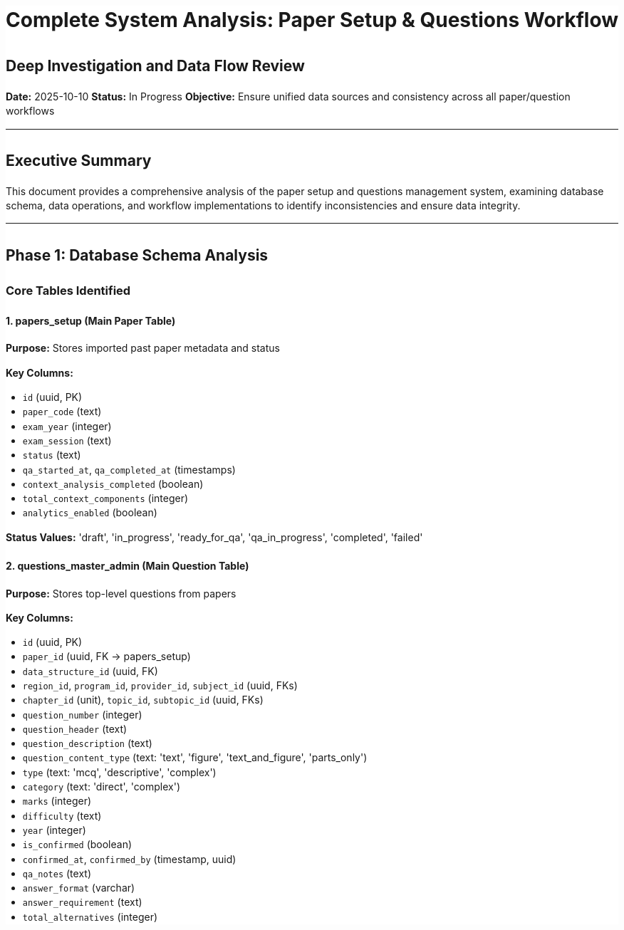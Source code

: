 # Complete System Analysis: Paper Setup & Questions Workflow
## Deep Investigation and Data Flow Review

**Date:** 2025-10-10
**Status:** In Progress
**Objective:** Ensure unified data sources and consistency across all paper/question workflows

---

## Executive Summary

This document provides a comprehensive analysis of the paper setup and questions management system, examining database schema, data operations, and workflow implementations to identify inconsistencies and ensure data integrity.

---

## Phase 1: Database Schema Analysis

### Core Tables Identified

#### 1. **papers_setup** (Main Paper Table)
**Purpose:** Stores imported past paper metadata and status

**Key Columns:**
- `id` (uuid, PK)
- `paper_code` (text)
- `exam_year` (integer)
- `exam_session` (text)
- `status` (text)
- `qa_started_at`, `qa_completed_at` (timestamps)
- `context_analysis_completed` (boolean)
- `total_context_components` (integer)
- `analytics_enabled` (boolean)

**Status Values:** 'draft', 'in_progress', 'ready_for_qa', 'qa_in_progress', 'completed', 'failed'

#### 2. **questions_master_admin** (Main Question Table)
**Purpose:** Stores top-level questions from papers

**Key Columns:**
- `id` (uuid, PK)
- `paper_id` (uuid, FK → papers_setup)
- `data_structure_id` (uuid, FK)
- `region_id`, `program_id`, `provider_id`, `subject_id` (uuid, FKs)
- `chapter_id` (unit), `topic_id`, `subtopic_id` (uuid, FKs)
- `question_number` (integer)
- `question_header` (text)
- `question_description` (text)
- `question_content_type` (text: 'text', 'figure', 'text_and_figure', 'parts_only')
- `type` (text: 'mcq', 'descriptive', 'complex')
- `category` (text: 'direct', 'complex')
- `marks` (integer)
- `difficulty` (text)
- `year` (integer)
- `is_confirmed` (boolean)
- `confirmed_at`, `confirmed_by` (timestamp, uuid)
- `qa_notes` (text)
- `answer_format` (varchar)
- `answer_requirement` (text)
- `total_alternatives` (integer)